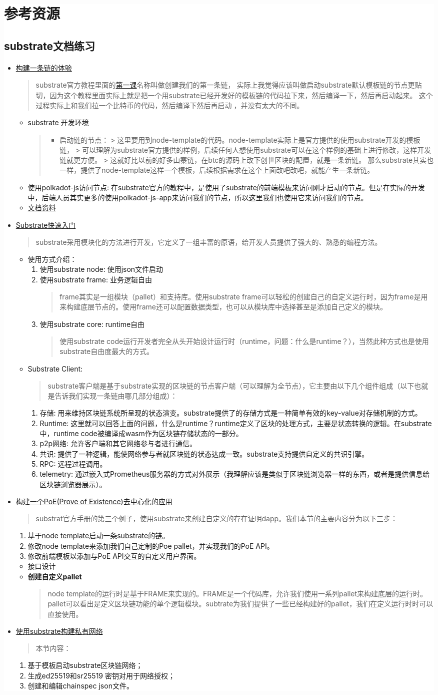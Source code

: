 # 参考资源

## substrate文档练习

- [构建一条链的体验](https://web.archive.org/web/20220628074841/https://mp.weixin.qq.com/s/2DuNX0-a14yPKT1nJNjk7Q)
  > substrate官方教程里面的[第一课](https://docs.substrate.io/tutorials/v3/create-your-first-substrate-chain/)名称叫做创建我们的第一条链，
  > 实际上我觉得应该叫做启动substrate默认模板链的节点更贴切，因为这个教程里面实际上就是把一个用substrate已经开发好的模板链的代码拉下来，然后编译一下，然后再启动起来。
  > 这个过程实际上和我们拉一个比特币的代码，然后编译下然后再启动 ，并没有太大的不同。

    - substrate 开发环境
      > - 启动链的节点：
          > 这里要用到node-template的代码。node-template实际上是官方提供的使用substrate开发的模板链，
          > 可以理解为substrate官方提供的样例，后续任何人想使用substrate可以在这个样例的基础上进行修改，这样开发链就更方便。
          > 这就好比以前的好多山寨链，在btc的源码上改下创世区块的配置，就是一条新链。 那么substrate其实也一样，提供了node-template这样一个模板，后续根据需求在这个上面改吧改吧，就能产生一条新链。
    - 使用polkadot-js访问节点:
      在substrate官方的教程中，是使用了substrate的前端模板来访问刚才启动的节点。但是在实际的开发中，后端人员其实更多的使用polkadot-js-app来访问我们的节点，所以这里我们也使用它来访问我们的节点。
    - [文档资料](https://docs.substrate.io/tutorials/v3/create-your-first-substrate-chain/)
- [Substrate快速入门](https://web.archive.org/web/20220628084629/https://mp.weixin.qq.com/s/GSWxgEA-CtdB8pi-gHe1ig)
  > substrate采用模块化的方法进行开发，它定义了一组丰富的原语，给开发人员提供了强大的、熟悉的编程方法。
    - 使用方式介绍：
        1. 使用substrate node: 使用json文件启动
        2. 使用substrate frame: 业务逻辑自由
           > frame其实是一组模块（pallet）和支持库。使用substrate
           frame可以轻松的创建自己的自定义运行时，因为frame是用来构建底层节点的。使用frame还可以配置数据类型，也可以从模块库中选择甚至是添加自己定义的模块。
        3. 使用substrate core: runtime自由
           > 使用substrate code运行开发者完全从头开始设计运行时（runtime，问题：什么是runtime？），当然此种方式也是使用substrate自由度最大的方式。
    - Substrate Client:
      > substrate客户端是基于substrate实现的区块链的节点客户端（可以理解为全节点），它主要由以下几个组件组成（以下也就是告诉我们实现一条链由哪几部分组成）：
        1. 存储: 用来维持区块链系统所呈现的状态演变。substrate提供了的存储方式是一种简单有效的key-value对存储机制的方式。
        2. Runtime: 这里就可以回答上面的问题，什么是runtime？runtime定义了区块的处理方式，主要是状态转换的逻辑。在substrate中，runtime code被编译成wasm作为区块链存储状态的一部分。
        3. p2p网络: 允许客户端和其它网络参与者进行通信。
        4. 共识: 提供了一种逻辑，能使网络参与者就区块链的状态达成一致。substrate支持提供自定义的共识引擎。
        5. RPC: 远程过程调用。
        6. telemetry: 通过嵌入式Prometheus服务器的方式对外展示（我理解应该是类似于区块链浏览器一样的东西，或者是提供信息给区块链浏览器展示）。

- [构建一个PoE(Prove of Existence)去中心化的应用](https://web.archive.org/web/20220628065030/https://mp.weixin.qq.com/s/MrnenO7AWhrf_-3Qs-aRJg)
  > substrat官方手册的第三个例子，使用substrate来创建自定义的存在证明dapp。我们本节的主要内容分为以下三步：
    1. 基于node template启动一条substrate的链。
    2. 修改node template来添加我们自己定制的Poe pallet，并实现我们的PoE API。
    3. 修改前端模板以添加与PoE API交互的自定义用户界面。

    - 接口设计
    - **创建自定义pallet**
      > node
      template的运行时是基于FRAME来实现的。FRAME是一个代码库，允许我们使用一系列pallet来构建底层的运行时。pallet可以看出是定义区块链功能的单个逻辑模块。subtrate为我们提供了一些已经构建好的pallet，我们在定义运行时时可以直接使用。
- [使用substrate构建私有网络](https://web.archive.org/web/20220628065034/https://mp.weixin.qq.com/s/w9Cj7jWkTo-PIBxtIyV9xQ)
  > 本节内容：
    1. 基于模板启动substrate区块链网络；
    2. 生成ed25519和sr25519 密钥对用于网络授权；
    3. 创建和编辑chainspec json文件。
